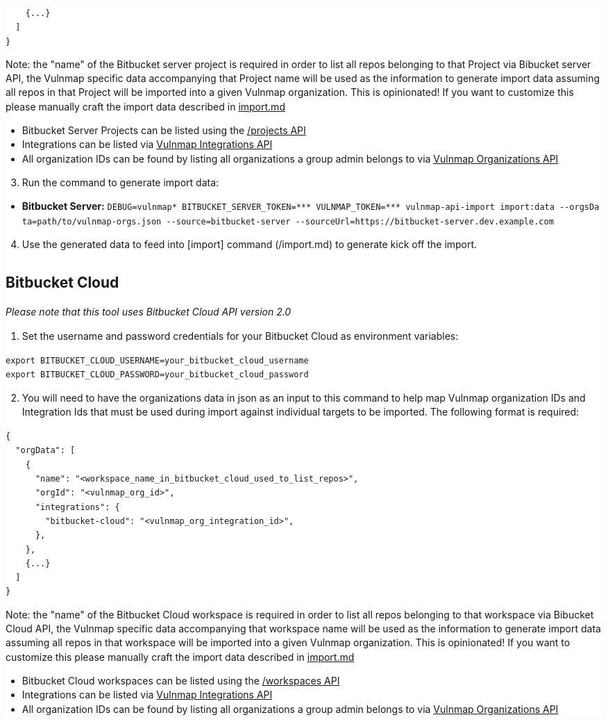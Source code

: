   ```
      {...}
    ]
  }
  ```
  Note: the "name" of the Bitbucket server project is required in order to list all repos belonging to that Project via Bibucket server API, the Vulnmap specific data accompanying that Project name will be used as the information to generate import data assuming all repos in that Project will be imported into a given Vulnmap organization. This is opinionated! If you want to customize this please manually craft the import data described in [import.md](/docs/import.md)
  - Bitbucket Server Projects can be listed using the [/projects API](https://docs.atlassian.com/bitbucket-server/rest/7.19.2/bitbucket-rest.html#:~:text=409%20%2D%20application/json%20(errors)%20%5Bexpand%5D-,GET,-/rest/api/1.0/projects%3Fname)
  - Integrations can be listed via [Vulnmap Integrations API](https://vulnmap.docs.apiary.io/#reference/integrations/integrations/list)
  - All organization IDs can be found by listing all organizations a group admin belongs to via [Vulnmap Organizations API](https://vulnmap.docs.apiary.io/#reference/groups/list-all-organizations-in-a-group/list-all-organizations-in-a-group)

3. Run the command to generate import data:
 - **Bitbucket Server:** `DEBUG=vulnmap* BITBUCKET_SERVER_TOKEN=*** VULNMAP_TOKEN=*** vulnmap-api-import import:data --orgsData=path/to/vulnmap-orgs.json --source=bitbucket-server --sourceUrl=https://bitbucket-server.dev.example.com`

4. Use the generated data to feed into [import] command (/import.md) to generate kick off the import.


## Bitbucket Cloud
*Please note that this tool uses Bitbucket Cloud API version 2.0*
1. Set the username and password credentials for your Bitbucket Cloud as environment variables:
```
export BITBUCKET_CLOUD_USERNAME=your_bitbucket_cloud_username
export BITBUCKET_CLOUD_PASSWORD=your_bitbucket_cloud_password
```
2. You will need to have the organizations data in json as an input to this command to help map Vulnmap organization IDs and Integration Ids that must be used during import against individual targets to be imported. The following format is required:
  ```
  {
    "orgData": [
      {
        "name": "<workspace_name_in_bitbucket_cloud_used_to_list_repos>",
        "orgId": "<vulnmap_org_id>",
        "integrations": {
          "bitbucket-cloud": "<vulnmap_org_integration_id>",
        },
      },
      {...}
    ]
  }
  ```
  Note: the "name" of the Bitbucket Cloud workspace is required in order to list all repos belonging to that workspace via Bibucket Cloud API, the Vulnmap specific data accompanying that workspace name will be used as the information to generate import data assuming all repos in that workspace will be imported into a given Vulnmap organization. This is opinionated! If you want to customize this please manually craft the import data described in [import.md](/docs/import.md)
  - Bitbucket Cloud workspaces can be listed using the [/workspaces API](https://bitbucket.org/api/2.0/workspaces)
  - Integrations can be listed via [Vulnmap Integrations API](https://vulnmap.docs.apiary.io/#reference/integrations/integrations/list)
  - All organization IDs can be found by listing all organizations a group admin belongs to via [Vulnmap Organizations API](https://vulnmap.docs.apiary.io/#reference/groups/list-all-organizations-in-a-group/list-all-organizations-in-a-group)
